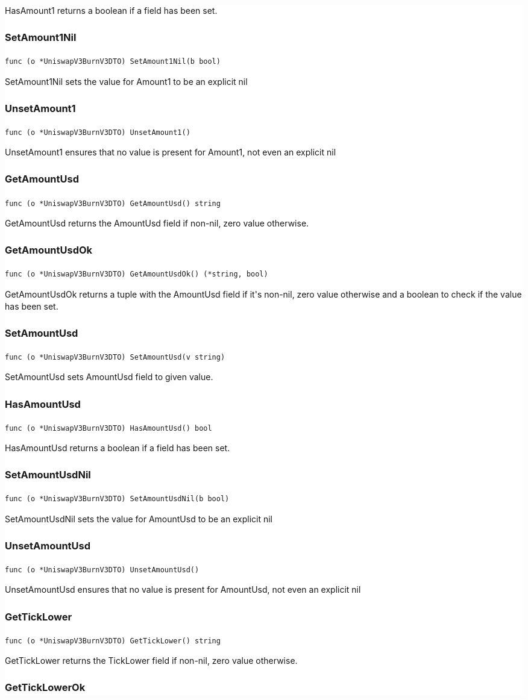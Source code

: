 HasAmount1 returns a boolean if a field has been set.

### SetAmount1Nil

`func (o *UniswapV3BurnV3DTO) SetAmount1Nil(b bool)`

 SetAmount1Nil sets the value for Amount1 to be an explicit nil

### UnsetAmount1
`func (o *UniswapV3BurnV3DTO) UnsetAmount1()`

UnsetAmount1 ensures that no value is present for Amount1, not even an explicit nil
### GetAmountUsd

`func (o *UniswapV3BurnV3DTO) GetAmountUsd() string`

GetAmountUsd returns the AmountUsd field if non-nil, zero value otherwise.

### GetAmountUsdOk

`func (o *UniswapV3BurnV3DTO) GetAmountUsdOk() (*string, bool)`

GetAmountUsdOk returns a tuple with the AmountUsd field if it's non-nil, zero value otherwise
and a boolean to check if the value has been set.

### SetAmountUsd

`func (o *UniswapV3BurnV3DTO) SetAmountUsd(v string)`

SetAmountUsd sets AmountUsd field to given value.

### HasAmountUsd

`func (o *UniswapV3BurnV3DTO) HasAmountUsd() bool`

HasAmountUsd returns a boolean if a field has been set.

### SetAmountUsdNil

`func (o *UniswapV3BurnV3DTO) SetAmountUsdNil(b bool)`

 SetAmountUsdNil sets the value for AmountUsd to be an explicit nil

### UnsetAmountUsd
`func (o *UniswapV3BurnV3DTO) UnsetAmountUsd()`

UnsetAmountUsd ensures that no value is present for AmountUsd, not even an explicit nil
### GetTickLower

`func (o *UniswapV3BurnV3DTO) GetTickLower() string`

GetTickLower returns the TickLower field if non-nil, zero value otherwise.

### GetTickLowerOk
